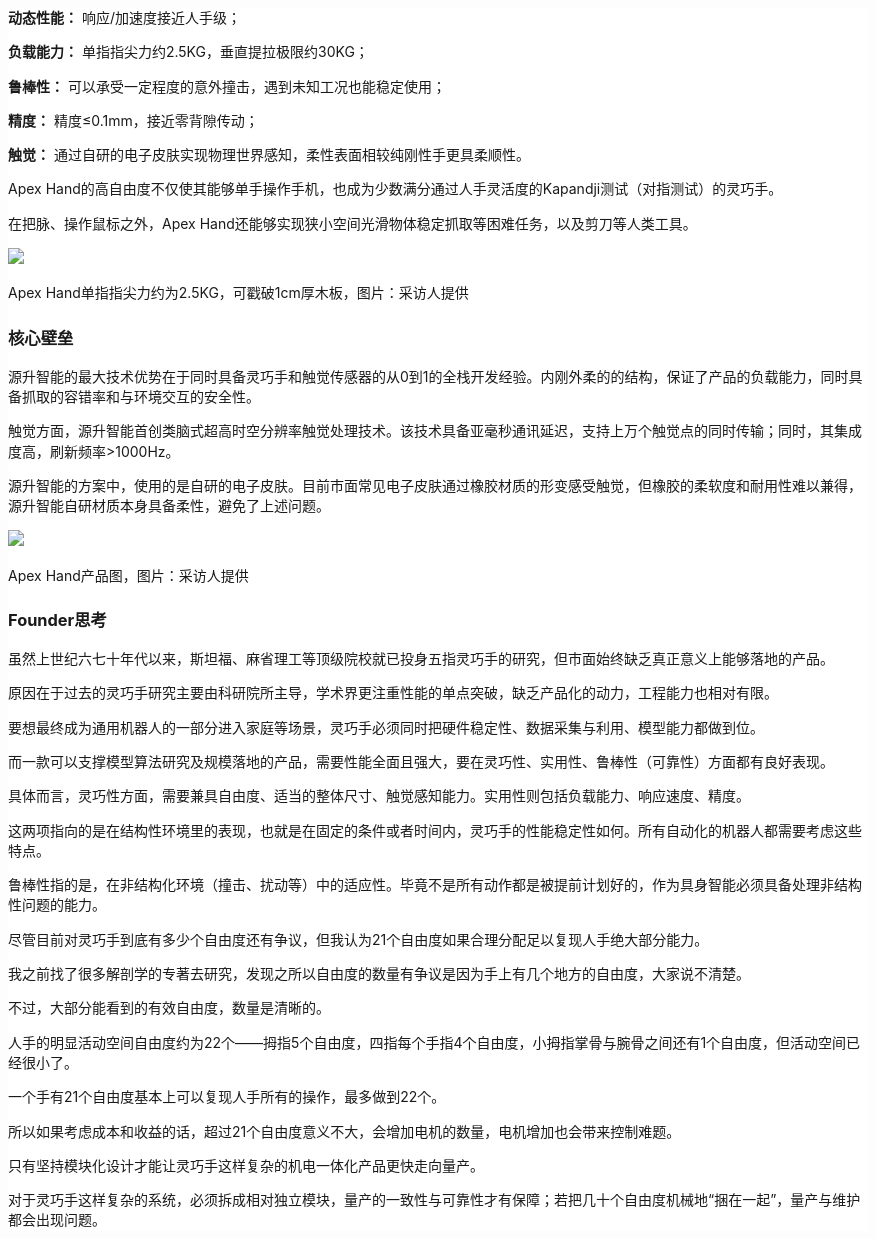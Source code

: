 **动态性能：** 响应/加速度接近人手级；

**负载能力：** 单指指尖力约2.5KG，垂直提拉极限约30KG；

**鲁棒性：** 可以承受一定程度的意外撞击，遇到未知工况也能稳定使用；

**精度：** 精度≤0.1mm，接近零背隙传动；

**触觉：** 通过自研的电子皮肤实现物理世界感知，柔性表面相较纯刚性手更具柔顺性。

Apex Hand的高自由度不仅使其能够单手操作手机，也成为少数满分通过人手灵活度的Kapandji测试（对指测试）的灵巧手。

在把脉、操作鼠标之外，Apex Hand还能够实现狭小空间光滑物体稳定抓取等困难任务，以及剪刀等人类工具。

![](https://img.36krcdn.com/hsossms/20250907/v2_f2db7b3bad3d4d20b0308c8f198aa585@6227116_img_gif?x-oss-process=image/quality,q_100)

Apex Hand单指指尖力约为2.5KG，可戳破1cm厚木板，图片：采访人提供

### **核心壁垒**

源升智能的最大技术优势在于同时具备灵巧手和触觉传感器的从0到1的全栈开发经验。内刚外柔的的结构，保证了产品的负载能力，同时具备抓取的容错率和与环境交互的安全性。

触觉方面，源升智能首创类脑式超高时空分辨率触觉处理技术。该技术具备亚毫秒通讯延迟，支持上万个触觉点的同时传输；同时，其集成度高，刷新频率>1000Hz。

源升智能的方案中，使用的是自研的电子皮肤。目前市面常见电子皮肤通过橡胶材质的形变感受触觉，但橡胶的柔软度和耐用性难以兼得，源升智能自研材质本身具备柔性，避免了上述问题。

![](https://img.36krcdn.com/hsossms/20250907/v2_54175719e67a49eba1e3e753a418658d@6227116_oswg27347oswg900oswg378_img_000?x-oss-process=image/format,jpg/interlace,1)

Apex Hand产品图，图片：采访人提供

### **Founder思考**

虽然上世纪六七十年代以来，斯坦福、麻省理工等顶级院校就已投身五指灵巧手的研究，但市面始终缺乏真正意义上能够落地的产品。

原因在于过去的灵巧手研究主要由科研院所主导，学术界更注重性能的单点突破，缺乏产品化的动力，工程能力也相对有限。

要想最终成为通用机器人的一部分进入家庭等场景，灵巧手必须同时把硬件稳定性、数据采集与利用、模型能力都做到位。

而一款可以支撑模型算法研究及规模落地的产品，需要性能全面且强大，要在灵巧性、实用性、鲁棒性（可靠性）方面都有良好表现。

具体而言，灵巧性方面，需要兼具自由度、适当的整体尺寸、触觉感知能力。实用性则包括负载能力、响应速度、精度。

这两项指向的是在结构性环境里的表现，也就是在固定的条件或者时间内，灵巧手的性能稳定性如何。所有自动化的机器人都需要考虑这些特点。

鲁棒性指的是，在非结构化环境（撞击、扰动等）中的适应性。毕竟不是所有动作都是被提前计划好的，作为具身智能必须具备处理非结构性问题的能力。

尽管目前对灵巧手到底有多少个自由度还有争议，但我认为21个自由度如果合理分配足以复现人手绝大部分能力。

我之前找了很多解剖学的专著去研究，发现之所以自由度的数量有争议是因为手上有几个地方的自由度，大家说不清楚。

不过，大部分能看到的有效自由度，数量是清晰的。

人手的明显活动空间自由度约为22个——拇指5个自由度，四指每个手指4个自由度，小拇指掌骨与腕骨之间还有1个自由度，但活动空间已经很小了。

一个手有21个自由度基本上可以复现人手所有的操作，最多做到22个。

所以如果考虑成本和收益的话，超过21个自由度意义不大，会增加电机的数量，电机增加也会带来控制难题。

只有坚持模块化设计才能让灵巧手这样复杂的机电一体化产品更快走向量产。

对于灵巧手这样复杂的系统，必须拆成相对独立模块，量产的一致性与可靠性才有保障；若把几十个自由度机械地“捆在一起”，量产与维护都会出现问题。
